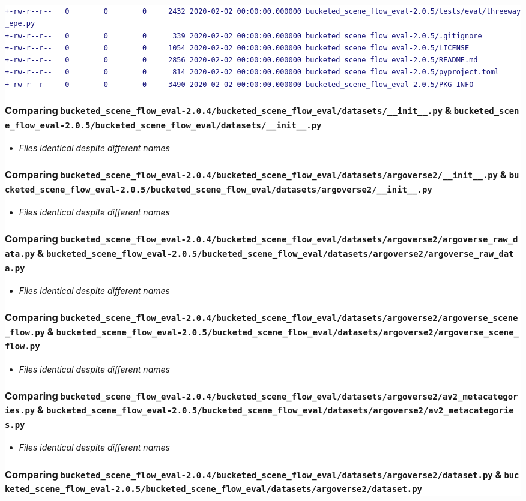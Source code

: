 ```diff
+-rw-r--r--   0        0        0     2432 2020-02-02 00:00:00.000000 bucketed_scene_flow_eval-2.0.5/tests/eval/threeway_epe.py
+-rw-r--r--   0        0        0      339 2020-02-02 00:00:00.000000 bucketed_scene_flow_eval-2.0.5/.gitignore
+-rw-r--r--   0        0        0     1054 2020-02-02 00:00:00.000000 bucketed_scene_flow_eval-2.0.5/LICENSE
+-rw-r--r--   0        0        0     2856 2020-02-02 00:00:00.000000 bucketed_scene_flow_eval-2.0.5/README.md
+-rw-r--r--   0        0        0      814 2020-02-02 00:00:00.000000 bucketed_scene_flow_eval-2.0.5/pyproject.toml
+-rw-r--r--   0        0        0     3490 2020-02-02 00:00:00.000000 bucketed_scene_flow_eval-2.0.5/PKG-INFO
```

### Comparing `bucketed_scene_flow_eval-2.0.4/bucketed_scene_flow_eval/datasets/__init__.py` & `bucketed_scene_flow_eval-2.0.5/bucketed_scene_flow_eval/datasets/__init__.py`

 * *Files identical despite different names*

### Comparing `bucketed_scene_flow_eval-2.0.4/bucketed_scene_flow_eval/datasets/argoverse2/__init__.py` & `bucketed_scene_flow_eval-2.0.5/bucketed_scene_flow_eval/datasets/argoverse2/__init__.py`

 * *Files identical despite different names*

### Comparing `bucketed_scene_flow_eval-2.0.4/bucketed_scene_flow_eval/datasets/argoverse2/argoverse_raw_data.py` & `bucketed_scene_flow_eval-2.0.5/bucketed_scene_flow_eval/datasets/argoverse2/argoverse_raw_data.py`

 * *Files identical despite different names*

### Comparing `bucketed_scene_flow_eval-2.0.4/bucketed_scene_flow_eval/datasets/argoverse2/argoverse_scene_flow.py` & `bucketed_scene_flow_eval-2.0.5/bucketed_scene_flow_eval/datasets/argoverse2/argoverse_scene_flow.py`

 * *Files identical despite different names*

### Comparing `bucketed_scene_flow_eval-2.0.4/bucketed_scene_flow_eval/datasets/argoverse2/av2_metacategories.py` & `bucketed_scene_flow_eval-2.0.5/bucketed_scene_flow_eval/datasets/argoverse2/av2_metacategories.py`

 * *Files identical despite different names*

### Comparing `bucketed_scene_flow_eval-2.0.4/bucketed_scene_flow_eval/datasets/argoverse2/dataset.py` & `bucketed_scene_flow_eval-2.0.5/bucketed_scene_flow_eval/datasets/argoverse2/dataset.py`
